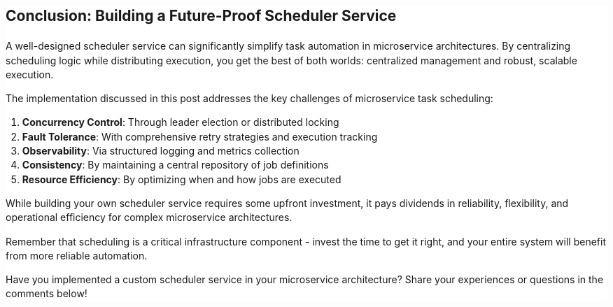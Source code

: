 ## Conclusion: Building a Future-Proof Scheduler Service

A well-designed scheduler service can significantly simplify task automation in microservice architectures. By centralizing scheduling logic while distributing execution, you get the best of both worlds: centralized management and robust, scalable execution.

The implementation discussed in this post addresses the key challenges of microservice task scheduling:

1. **Concurrency Control**: Through leader election or distributed locking
2. **Fault Tolerance**: With comprehensive retry strategies and execution tracking
3. **Observability**: Via structured logging and metrics collection
4. **Consistency**: By maintaining a central repository of job definitions
5. **Resource Efficiency**: By optimizing when and how jobs are executed

While building your own scheduler service requires some upfront investment, it pays dividends in reliability, flexibility, and operational efficiency for complex microservice architectures.

Remember that scheduling is a critical infrastructure component - invest the time to get it right, and your entire system will benefit from more reliable automation.

Have you implemented a custom scheduler service in your microservice architecture? Share your experiences or questions in the comments below!